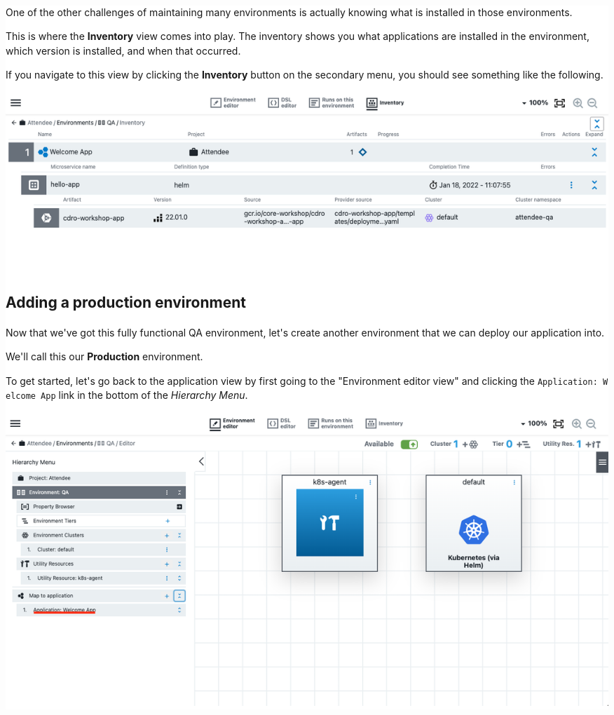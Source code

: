 One of the other challenges of maintaining many environments is actually knowing what is installed in those environments.

This is where the **Inventory** view comes into play. The inventory shows you what applications are installed in the environment, which version is installed, and when that occurred.

If you navigate to this view by clicking the **Inventory** button on the secondary menu, you should see something like the following.

![Environment inventory](environments/env-3.png)


## Adding a production environment

Now that we've got this fully functional QA environment, let's create another environment that we can deploy our application into.

We'll call this our **Production** environment.

To get started, let's go back to the application view by first going to the "Environment editor view" and clicking the `Application: Welcome App` link in the bottom of the *Hierarchy Menu*.

![Environment editor](environments/env-4.png)
